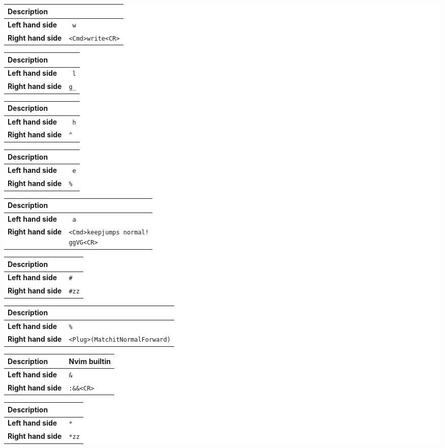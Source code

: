 | **Description** | |
| :---- | :---- |
| **Left hand side** | <code> w</code> |
| **Right hand side** | <code>&lt;Cmd&gt;write&lt;CR&gt;</code> |

| **Description** | |
| :---- | :---- |
| **Left hand side** | <code> l</code> |
| **Right hand side** | <code>g_</code> |

| **Description** | |
| :---- | :---- |
| **Left hand side** | <code> h</code> |
| **Right hand side** | <code>^</code> |

| **Description** | |
| :---- | :---- |
| **Left hand side** | <code> e</code> |
| **Right hand side** | <code>%</code> |

| **Description** | |
| :---- | :---- |
| **Left hand side** | <code> a</code> |
| **Right hand side** | <code>&lt;Cmd&gt;keepjumps normal! ggVG&lt;CR&gt;</code> |

| **Description** | |
| :---- | :---- |
| **Left hand side** | <code>#</code> |
| **Right hand side** | <code>#zz</code> |

| **Description** | |
| :---- | :---- |
| **Left hand side** | <code>%</code> |
| **Right hand side** | <code>&lt;Plug&gt;(MatchitNormalForward)</code> |

| **Description** | Nvim builtin |
| :---- | :---- |
| **Left hand side** | <code>&</code> |
| **Right hand side** | <code>:&&&lt;CR&gt;</code> |

| **Description** | |
| :---- | :---- |
| **Left hand side** | <code>*</code> |
| **Right hand side** | <code>*zz</code> |
